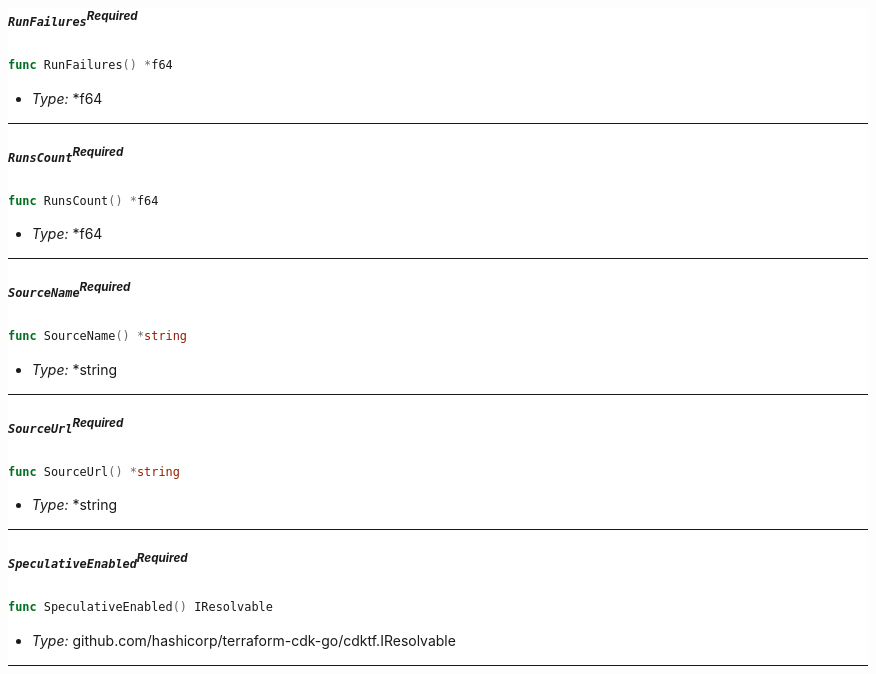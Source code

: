 ##### `RunFailures`<sup>Required</sup> <a name="RunFailures" id="@cdktf/provider-tfe.dataTfeWorkspace.DataTfeWorkspace.property.runFailures"></a>

```go
func RunFailures() *f64
```

- *Type:* *f64

---

##### `RunsCount`<sup>Required</sup> <a name="RunsCount" id="@cdktf/provider-tfe.dataTfeWorkspace.DataTfeWorkspace.property.runsCount"></a>

```go
func RunsCount() *f64
```

- *Type:* *f64

---

##### `SourceName`<sup>Required</sup> <a name="SourceName" id="@cdktf/provider-tfe.dataTfeWorkspace.DataTfeWorkspace.property.sourceName"></a>

```go
func SourceName() *string
```

- *Type:* *string

---

##### `SourceUrl`<sup>Required</sup> <a name="SourceUrl" id="@cdktf/provider-tfe.dataTfeWorkspace.DataTfeWorkspace.property.sourceUrl"></a>

```go
func SourceUrl() *string
```

- *Type:* *string

---

##### `SpeculativeEnabled`<sup>Required</sup> <a name="SpeculativeEnabled" id="@cdktf/provider-tfe.dataTfeWorkspace.DataTfeWorkspace.property.speculativeEnabled"></a>

```go
func SpeculativeEnabled() IResolvable
```

- *Type:* github.com/hashicorp/terraform-cdk-go/cdktf.IResolvable

---
